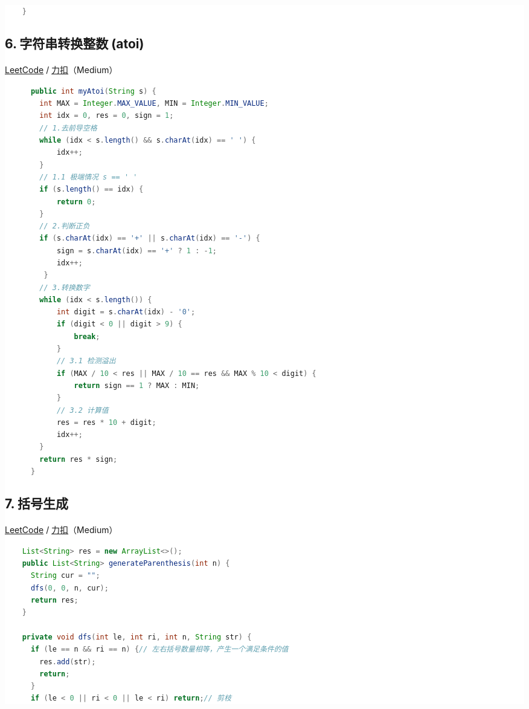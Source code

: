 ```java
    }
```



## 6. 字符串转换整数 (atoi)

[LeetCode](https://leetcode.com/problems/string-to-integer-atoi/) / [力扣](https://leetcode-cn.com/problems/string-to-integer-atoi/)（Medium）

```java
      public int myAtoi(String s) {
        int MAX = Integer.MAX_VALUE, MIN = Integer.MIN_VALUE;
        int idx = 0, res = 0, sign = 1;
        // 1.去前导空格
        while (idx < s.length() && s.charAt(idx) == ' ') {
            idx++;
        }
        // 1.1 极端情况 s == ' '
        if (s.length() == idx) {
            return 0;
        }
        // 2.判断正负
        if (s.charAt(idx) == '+' || s.charAt(idx) == '-') {
            sign = s.charAt(idx) == '+' ? 1 : -1;
            idx++;
         }
        // 3.转换数字
        while (idx < s.length()) {
            int digit = s.charAt(idx) - '0';
            if (digit < 0 || digit > 9) {
                break;
            }
            // 3.1 检测溢出
            if (MAX / 10 < res || MAX / 10 == res && MAX % 10 < digit) {
                return sign == 1 ? MAX : MIN;
            }
            // 3.2 计算值
            res = res * 10 + digit;
            idx++;
        }
        return res * sign;
      }
```



## 7. 括号生成

[LeetCode](https://leetcode.com/problems/generate-parentheses/) / [力扣](https://leetcode-cn.com/problems/generate-parentheses/)（Medium）

```java
    List<String> res = new ArrayList<>();
    public List<String> generateParenthesis(int n) {
      String cur = "";
      dfs(0, 0, n, cur);
      return res;
    }

    private void dfs(int le, int ri, int n, String str) {
      if (le == n && ri == n) {// 左右括号数量相等，产生一个满足条件的值
        res.add(str);
        return;
      }
      if (le < 0 || ri < 0 || le < ri) return;// 剪枝
```
